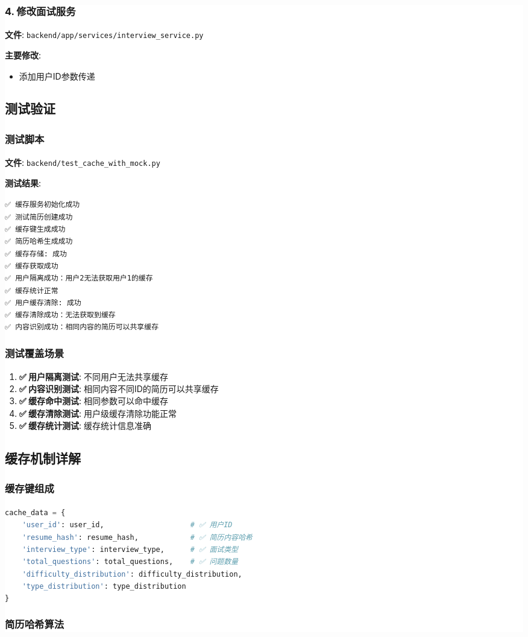 ### 4. 修改面试服务
**文件**: `backend/app/services/interview_service.py`

**主要修改**:
- 添加用户ID参数传递

## 测试验证

### 测试脚本
**文件**: `backend/test_cache_with_mock.py`

**测试结果**:
```
✅ 缓存服务初始化成功
✅ 测试简历创建成功
✅ 缓存键生成成功
✅ 简历哈希生成成功
✅ 缓存存储: 成功
✅ 缓存获取成功
✅ 用户隔离成功：用户2无法获取用户1的缓存
✅ 缓存统计正常
✅ 用户缓存清除: 成功
✅ 缓存清除成功：无法获取到缓存
✅ 内容识别成功：相同内容的简历可以共享缓存
```

### 测试覆盖场景

1. **✅ 用户隔离测试**: 不同用户无法共享缓存
2. **✅ 内容识别测试**: 相同内容不同ID的简历可以共享缓存
3. **✅ 缓存命中测试**: 相同参数可以命中缓存
4. **✅ 缓存清除测试**: 用户级缓存清除功能正常
5. **✅ 缓存统计测试**: 缓存统计信息准确

## 缓存机制详解

### 缓存键组成

```python
cache_data = {
    'user_id': user_id,                    # ✅ 用户ID
    'resume_hash': resume_hash,            # ✅ 简历内容哈希
    'interview_type': interview_type,      # ✅ 面试类型
    'total_questions': total_questions,    # ✅ 问题数量
    'difficulty_distribution': difficulty_distribution,
    'type_distribution': type_distribution
}
```

### 简历哈希算法
